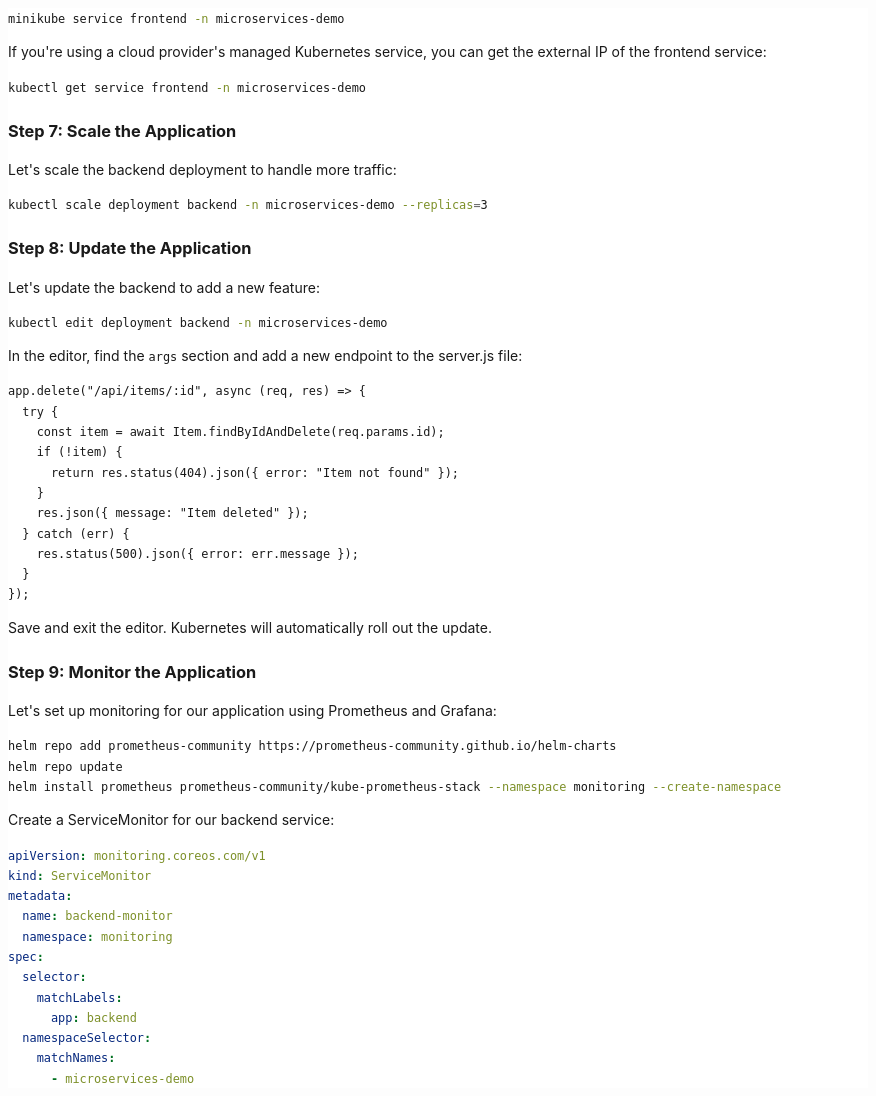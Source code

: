 ```bash
minikube service frontend -n microservices-demo
```

If you're using a cloud provider's managed Kubernetes service, you can get the external IP of the frontend service:

```bash
kubectl get service frontend -n microservices-demo
```

### Step 7: Scale the Application

Let's scale the backend deployment to handle more traffic:

```bash
kubectl scale deployment backend -n microservices-demo --replicas=3
```

### Step 8: Update the Application

Let's update the backend to add a new feature:

```bash
kubectl edit deployment backend -n microservices-demo
```

In the editor, find the `args` section and add a new endpoint to the server.js file:

```
app.delete("/api/items/:id", async (req, res) => {
  try {
    const item = await Item.findByIdAndDelete(req.params.id);
    if (!item) {
      return res.status(404).json({ error: "Item not found" });
    }
    res.json({ message: "Item deleted" });
  } catch (err) {
    res.status(500).json({ error: err.message });
  }
});
```

Save and exit the editor. Kubernetes will automatically roll out the update.

### Step 9: Monitor the Application

Let's set up monitoring for our application using Prometheus and Grafana:

```bash
helm repo add prometheus-community https://prometheus-community.github.io/helm-charts
helm repo update
helm install prometheus prometheus-community/kube-prometheus-stack --namespace monitoring --create-namespace
```

Create a ServiceMonitor for our backend service:

```yaml
apiVersion: monitoring.coreos.com/v1
kind: ServiceMonitor
metadata:
  name: backend-monitor
  namespace: monitoring
spec:
  selector:
    matchLabels:
      app: backend
  namespaceSelector:
    matchNames:
      - microservices-demo
```